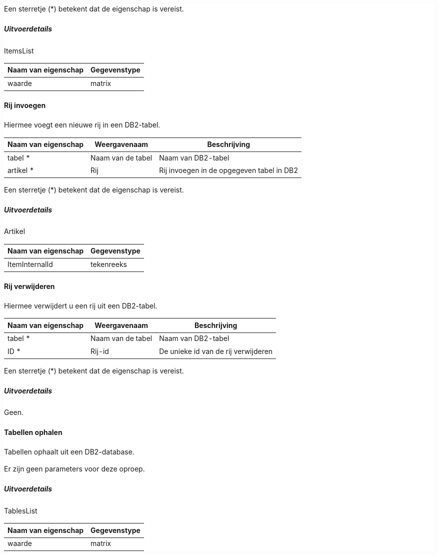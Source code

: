 Een sterretje (*) betekent dat de eigenschap is vereist.

##### <a name="output-details"></a>Uitvoerdetails
ItemsList

| Naam van eigenschap | Gegevenstype |
|---|---|
|waarde|matrix|


#### <a name="insert-row"></a>Rij invoegen 
Hiermee voegt een nieuwe rij in een DB2-tabel.  

|Naam van eigenschap| Weergavenaam|Beschrijving|
| ---|---|---|
|tabel *|Naam van de tabel|Naam van DB2-tabel|
|artikel *|Rij|Rij invoegen in de opgegeven tabel in DB2|

Een sterretje (*) betekent dat de eigenschap is vereist.

##### <a name="output-details"></a>Uitvoerdetails
Artikel

| Naam van eigenschap | Gegevenstype |
|---|---|
|ItemInternalId|tekenreeks|


#### <a name="delete-row"></a>Rij verwijderen 
Hiermee verwijdert u een rij uit een DB2-tabel.  

|Naam van eigenschap| Weergavenaam|Beschrijving|
| ---|---|---|
|tabel *|Naam van de tabel|Naam van DB2-tabel|
|ID *|Rij-id|De unieke id van de rij verwijderen|

Een sterretje (*) betekent dat de eigenschap is vereist.

##### <a name="output-details"></a>Uitvoerdetails
Geen.

#### <a name="get-tables"></a>Tabellen ophalen 
Tabellen ophaalt uit een DB2-database.  

Er zijn geen parameters voor deze oproep. 

##### <a name="output-details"></a>Uitvoerdetails 
TablesList

| Naam van eigenschap | Gegevenstype |
|---|---|
|waarde|matrix|
